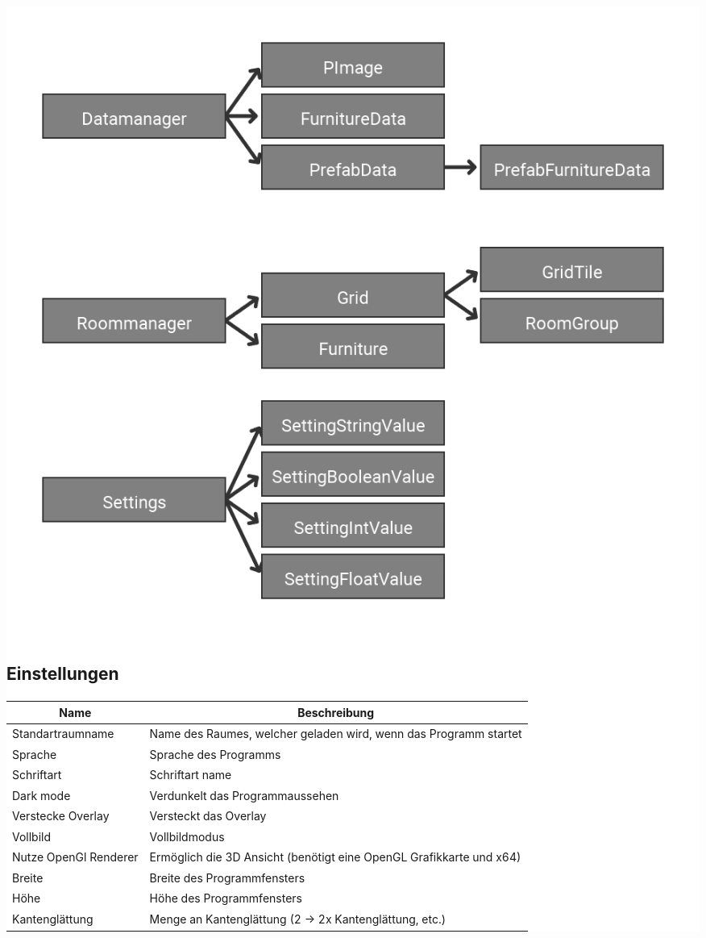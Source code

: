 ![](media/composition.png)

Einstellungen
-----------

| Name                  | Beschreibung                                                        |
|-----------------------|---------------------------------------------------------------------|
| Standartraumname      | Name des Raumes, welcher geladen wird, wenn das Programm startet    |
| Sprache               | Sprache des Programms                                               |
| Schriftart            | Schriftart name                                                     |
| Dark mode             | Verdunkelt das Programmaussehen                                     |
| Verstecke Overlay     | Versteckt das Overlay                                               |
| Vollbild              | Vollbildmodus                                                       |
| Nutze OpenGl Renderer | Ermöglich die 3D Ansicht (benötigt eine OpenGL Grafikkarte und x64) |
| Breite                | Breite des Programmfensters                                         |
| Höhe                  | Höhe des Programmfensters                                           |
| Kantenglättung        | Menge an Kantenglättung (2 -> 2x Kantenglättung, etc.)              |
